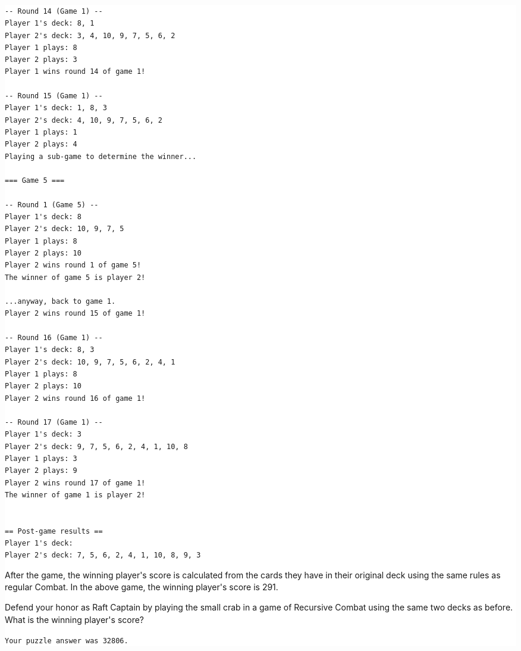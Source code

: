 ```
-- Round 14 (Game 1) --
Player 1's deck: 8, 1
Player 2's deck: 3, 4, 10, 9, 7, 5, 6, 2
Player 1 plays: 8
Player 2 plays: 3
Player 1 wins round 14 of game 1!

-- Round 15 (Game 1) --
Player 1's deck: 1, 8, 3
Player 2's deck: 4, 10, 9, 7, 5, 6, 2
Player 1 plays: 1
Player 2 plays: 4
Playing a sub-game to determine the winner...

=== Game 5 ===

-- Round 1 (Game 5) --
Player 1's deck: 8
Player 2's deck: 10, 9, 7, 5
Player 1 plays: 8
Player 2 plays: 10
Player 2 wins round 1 of game 5!
The winner of game 5 is player 2!

...anyway, back to game 1.
Player 2 wins round 15 of game 1!

-- Round 16 (Game 1) --
Player 1's deck: 8, 3
Player 2's deck: 10, 9, 7, 5, 6, 2, 4, 1
Player 1 plays: 8
Player 2 plays: 10
Player 2 wins round 16 of game 1!

-- Round 17 (Game 1) --
Player 1's deck: 3
Player 2's deck: 9, 7, 5, 6, 2, 4, 1, 10, 8
Player 1 plays: 3
Player 2 plays: 9
Player 2 wins round 17 of game 1!
The winner of game 1 is player 2!


== Post-game results ==
Player 1's deck: 
Player 2's deck: 7, 5, 6, 2, 4, 1, 10, 8, 9, 3
```

After the game, the winning player's score is calculated from the cards they have in their original deck using the same rules as regular Combat. In the above game, the winning player's score is 291.

Defend your honor as Raft Captain by playing the small crab in a game of Recursive Combat using the same two decks as before. What is the winning player's score?

```
Your puzzle answer was 32806.
```